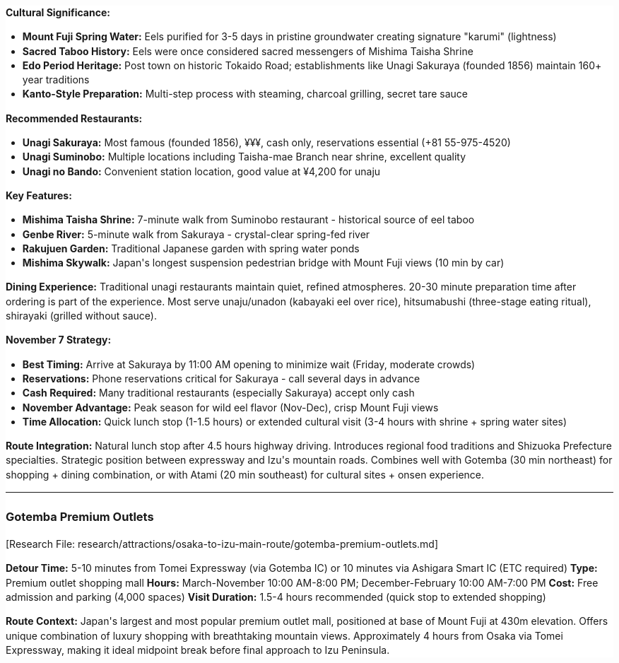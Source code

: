 **Cultural Significance:**
- **Mount Fuji Spring Water:** Eels purified for 3-5 days in pristine groundwater creating signature "karumi" (lightness)
- **Sacred Taboo History:** Eels were once considered sacred messengers of Mishima Taisha Shrine
- **Edo Period Heritage:** Post town on historic Tokaido Road; establishments like Unagi Sakuraya (founded 1856) maintain 160+ year traditions
- **Kanto-Style Preparation:** Multi-step process with steaming, charcoal grilling, secret tare sauce

**Recommended Restaurants:**
- **Unagi Sakuraya:** Most famous (founded 1856), ¥¥¥, cash only, reservations essential (+81 55-975-4520)
- **Unagi Suminobo:** Multiple locations including Taisha-mae Branch near shrine, excellent quality
- **Unagi no Bando:** Convenient station location, good value at ¥4,200 for unaju

**Key Features:**
- **Mishima Taisha Shrine:** 7-minute walk from Suminobo restaurant - historical source of eel taboo
- **Genbe River:** 5-minute walk from Sakuraya - crystal-clear spring-fed river
- **Rakujuen Garden:** Traditional Japanese garden with spring water ponds
- **Mishima Skywalk:** Japan's longest suspension pedestrian bridge with Mount Fuji views (10 min by car)

**Dining Experience:** Traditional unagi restaurants maintain quiet, refined atmospheres. 20-30 minute preparation time after ordering is part of the experience. Most serve unaju/unadon (kabayaki eel over rice), hitsumabushi (three-stage eating ritual), shirayaki (grilled without sauce).

**November 7 Strategy:**
- **Best Timing:** Arrive at Sakuraya by 11:00 AM opening to minimize wait (Friday, moderate crowds)
- **Reservations:** Phone reservations critical for Sakuraya - call several days in advance
- **Cash Required:** Many traditional restaurants (especially Sakuraya) accept only cash
- **November Advantage:** Peak season for wild eel flavor (Nov-Dec), crisp Mount Fuji views
- **Time Allocation:** Quick lunch stop (1-1.5 hours) or extended cultural visit (3-4 hours with shrine + spring water sites)

**Route Integration:** Natural lunch stop after 4.5 hours highway driving. Introduces regional food traditions and Shizuoka Prefecture specialties. Strategic position between expressway and Izu's mountain roads. Combines well with Gotemba (30 min northeast) for shopping + dining combination, or with Atami (20 min southeast) for cultural sites + onsen experience.

---

### Gotemba Premium Outlets

[Research File: research/attractions/osaka-to-izu-main-route/gotemba-premium-outlets.md]

**Detour Time:** 5-10 minutes from Tomei Expressway (via Gotemba IC) or 10 minutes via Ashigara Smart IC (ETC required)
**Type:** Premium outlet shopping mall
**Hours:** March-November 10:00 AM-8:00 PM; December-February 10:00 AM-7:00 PM
**Cost:** Free admission and parking (4,000 spaces)
**Visit Duration:** 1.5-4 hours recommended (quick stop to extended shopping)

**Route Context:** Japan's largest and most popular premium outlet mall, positioned at base of Mount Fuji at 430m elevation. Offers unique combination of luxury shopping with breathtaking mountain views. Approximately 4 hours from Osaka via Tomei Expressway, making it ideal midpoint break before final approach to Izu Peninsula.
